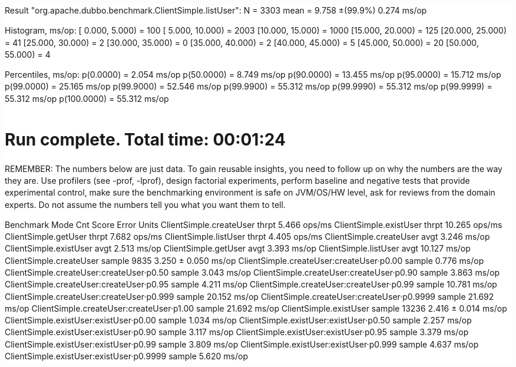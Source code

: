 

Result "org.apache.dubbo.benchmark.ClientSimple.listUser":
  N = 3303
  mean =      9.758 ±(99.9%) 0.274 ms/op

  Histogram, ms/op:
    [ 0.000,  5.000) = 100 
    [ 5.000, 10.000) = 2003 
    [10.000, 15.000) = 1000 
    [15.000, 20.000) = 125 
    [20.000, 25.000) = 41 
    [25.000, 30.000) = 2 
    [30.000, 35.000) = 0 
    [35.000, 40.000) = 2 
    [40.000, 45.000) = 5 
    [45.000, 50.000) = 20 
    [50.000, 55.000) = 4 

  Percentiles, ms/op:
      p(0.0000) =      2.054 ms/op
     p(50.0000) =      8.749 ms/op
     p(90.0000) =     13.455 ms/op
     p(95.0000) =     15.712 ms/op
     p(99.0000) =     25.165 ms/op
     p(99.9000) =     52.546 ms/op
     p(99.9900) =     55.312 ms/op
     p(99.9990) =     55.312 ms/op
     p(99.9999) =     55.312 ms/op
    p(100.0000) =     55.312 ms/op


# Run complete. Total time: 00:01:24

REMEMBER: The numbers below are just data. To gain reusable insights, you need to follow up on
why the numbers are the way they are. Use profilers (see -prof, -lprof), design factorial
experiments, perform baseline and negative tests that provide experimental control, make sure
the benchmarking environment is safe on JVM/OS/HW level, ask for reviews from the domain experts.
Do not assume the numbers tell you what you want them to tell.

Benchmark                                     Mode    Cnt   Score   Error   Units
ClientSimple.createUser                      thrpt          5.466          ops/ms
ClientSimple.existUser                       thrpt         10.265          ops/ms
ClientSimple.getUser                         thrpt          7.682          ops/ms
ClientSimple.listUser                        thrpt          4.405          ops/ms
ClientSimple.createUser                       avgt          3.246           ms/op
ClientSimple.existUser                        avgt          2.513           ms/op
ClientSimple.getUser                          avgt          3.393           ms/op
ClientSimple.listUser                         avgt         10.127           ms/op
ClientSimple.createUser                     sample   9835   3.250 ± 0.050   ms/op
ClientSimple.createUser:createUser·p0.00    sample          0.776           ms/op
ClientSimple.createUser:createUser·p0.50    sample          3.043           ms/op
ClientSimple.createUser:createUser·p0.90    sample          3.863           ms/op
ClientSimple.createUser:createUser·p0.95    sample          4.211           ms/op
ClientSimple.createUser:createUser·p0.99    sample         10.781           ms/op
ClientSimple.createUser:createUser·p0.999   sample         20.152           ms/op
ClientSimple.createUser:createUser·p0.9999  sample         21.692           ms/op
ClientSimple.createUser:createUser·p1.00    sample         21.692           ms/op
ClientSimple.existUser                      sample  13236   2.416 ± 0.014   ms/op
ClientSimple.existUser:existUser·p0.00      sample          1.034           ms/op
ClientSimple.existUser:existUser·p0.50      sample          2.257           ms/op
ClientSimple.existUser:existUser·p0.90      sample          3.117           ms/op
ClientSimple.existUser:existUser·p0.95      sample          3.379           ms/op
ClientSimple.existUser:existUser·p0.99      sample          3.809           ms/op
ClientSimple.existUser:existUser·p0.999     sample          4.637           ms/op
ClientSimple.existUser:existUser·p0.9999    sample          5.620           ms/op